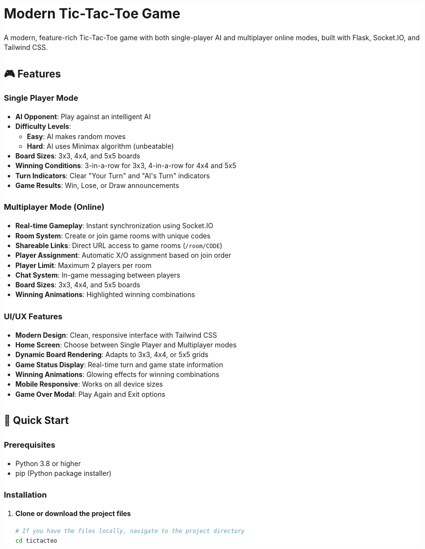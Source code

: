 # Modern Tic-Tac-Toe Game

A modern, feature-rich Tic-Tac-Toe game with both single-player AI and multiplayer online modes, built with Flask, Socket.IO, and Tailwind CSS.

## 🎮 Features

### Single Player Mode
- **AI Opponent**: Play against an intelligent AI
- **Difficulty Levels**:
  - **Easy**: AI makes random moves
  - **Hard**: AI uses Minimax algorithm (unbeatable)
- **Board Sizes**: 3x3, 4x4, and 5x5 boards
- **Winning Conditions**: 3-in-a-row for 3x3, 4-in-a-row for 4x4 and 5x5
- **Turn Indicators**: Clear "Your Turn" and "AI's Turn" indicators
- **Game Results**: Win, Lose, or Draw announcements

### Multiplayer Mode (Online)
- **Real-time Gameplay**: Instant synchronization using Socket.IO
- **Room System**: Create or join game rooms with unique codes
- **Shareable Links**: Direct URL access to game rooms (`/room/CODE`)
- **Player Assignment**: Automatic X/O assignment based on join order
- **Player Limit**: Maximum 2 players per room
- **Chat System**: In-game messaging between players
- **Board Sizes**: 3x3, 4x4, and 5x5 boards
- **Winning Animations**: Highlighted winning combinations

### UI/UX Features
- **Modern Design**: Clean, responsive interface with Tailwind CSS
- **Home Screen**: Choose between Single Player and Multiplayer modes
- **Dynamic Board Rendering**: Adapts to 3x3, 4x4, or 5x5 grids
- **Game Status Display**: Real-time turn and game state information
- **Winning Animations**: Glowing effects for winning combinations
- **Mobile Responsive**: Works on all device sizes
- **Game Over Modal**: Play Again and Exit options

## 🚀 Quick Start

### Prerequisites
- Python 3.8 or higher
- pip (Python package installer)

### Installation

1. **Clone or download the project files**
   ```bash
   # If you have the files locally, navigate to the project directory
   cd tictacteo
   ```
